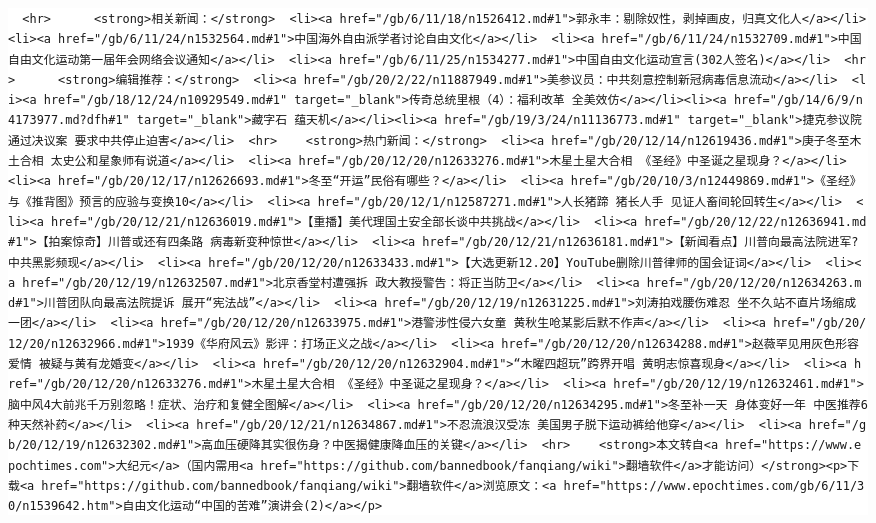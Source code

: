   	  <hr>      <strong>相关新闻：</strong>  <li><a href="/gb/6/11/18/n1526412.md#1">郭永丰：剔除奴性，剥掉画皮，归真文化人</a></li>  <li><a href="/gb/6/11/24/n1532564.md#1">中国海外自由派学者讨论自由文化</a></li>  <li><a href="/gb/6/11/24/n1532709.md#1">中国自由文化运动第一届年会网络会议通知</a></li>  <li><a href="/gb/6/11/25/n1534277.md#1">中国自由文化运动宣言(302人签名)</a></li>  <hr>      <strong>编辑推荐：</strong>  <li><a href="/gb/20/2/22/n11887949.md#1">美参议员：中共刻意控制新冠病毒信息流动</a></li>  <li><a href="/gb/18/12/24/n10929549.md#1" target="_blank">传奇总统里根（4）：福利改革 全美效仿</a></li><li><a href="/gb/14/6/9/n4173977.md?dfh#1" target="_blank">藏字石 蕴天机</a></li><li><a href="/gb/19/3/24/n11136773.md#1" target="_blank">捷克参议院通过决议案 要求中共停止迫害</a></li>  <hr>    <strong>热门新闻：</strong>  <li><a href="/gb/20/12/14/n12619436.md#1">庚子冬至木土合相 太史公和星象师有说道</a></li>  <li><a href="/gb/20/12/20/n12633276.md#1">木星土星大合相 《圣经》中圣诞之星现身？</a></li>  <li><a href="/gb/20/12/17/n12626693.md#1">冬至“开运”民俗有哪些？</a></li>  <li><a href="/gb/20/10/3/n12449869.md#1">《圣经》与《推背图》预言的应验与变换10</a></li>  <li><a href="/gb/20/12/1/n12587271.md#1">人长猪蹄 猪长人手 见证人畜间轮回转生</a></li>  <li><a href="/gb/20/12/21/n12636019.md#1">【重播】美代理国土安全部长谈中共挑战</a></li>  <li><a href="/gb/20/12/22/n12636941.md#1">【拍案惊奇】川普或还有四条路 病毒新变种惊世</a></li>  <li><a href="/gb/20/12/21/n12636181.md#1">【新闻看点】川普向最高法院进军?中共黑影频现</a></li>  <li><a href="/gb/20/12/20/n12633433.md#1">【大选更新12.20】YouTube删除川普律师的国会证词</a></li>  <li><a href="/gb/20/12/19/n12632507.md#1">北京香堂村遭强拆 政大教授警告：将正当防卫</a></li>  <li><a href="/gb/20/12/20/n12634263.md#1">川普团队向最高法院提诉 展开“宪法战”</a></li>  <li><a href="/gb/20/12/19/n12631225.md#1">刘涛拍戏腰伤难忍 坐不久站不直片场缩成一团</a></li>  <li><a href="/gb/20/12/20/n12633975.md#1">港警涉性侵六女童 黄秋生呛某影后默不作声</a></li>  <li><a href="/gb/20/12/20/n12632966.md#1">1939《华府风云》影评：打场正义之战</a></li>  <li><a href="/gb/20/12/20/n12634288.md#1">赵薇罕见用灰色形容爱情 被疑与黄有龙婚变</a></li>  <li><a href="/gb/20/12/20/n12632904.md#1">“木曜四超玩”跨界开唱 黄明志惊喜现身</a></li>  <li><a href="/gb/20/12/20/n12633276.md#1">木星土星大合相 《圣经》中圣诞之星现身？</a></li>  <li><a href="/gb/20/12/19/n12632461.md#1">脑中风4大前兆千万别忽略！症状、治疗和复健全图解</a></li>  <li><a href="/gb/20/12/20/n12634295.md#1">冬至补一天 身体变好一年 中医推荐6种天然补药</a></li>  <li><a href="/gb/20/12/21/n12634867.md#1">不忍流浪汉受冻 美国男子脱下运动裤给他穿</a></li>  <li><a href="/gb/20/12/19/n12632302.md#1">高血压硬降其实很伤身？中医揭健康降血压的关键</a></li>  <hr>    <strong>本文转自<a href="https://www.epochtimes.com">大纪元</a>（国内需用<a href="https://github.com/bannedbook/fanqiang/wiki">翻墙软件</a>才能访问）</strong><p>下载<a href="https://github.com/bannedbook/fanqiang/wiki">翻墙软件</a>浏览原文：<a href="https://www.epochtimes.com/gb/6/11/30/n1539642.htm">自由文化运动“中国的苦难”演讲会(2)</a></p>